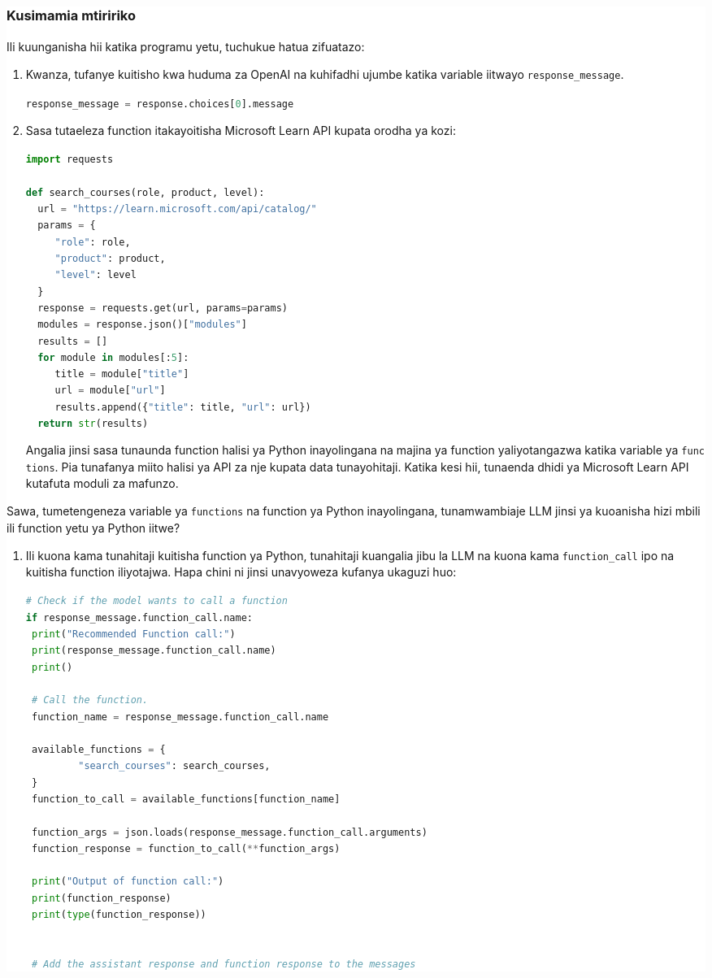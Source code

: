 ### Kusimamia mtiririko

Ili kuunganisha hii katika programu yetu, tuchukue hatua zifuatazo:

1. Kwanza, tufanye kuitisho kwa huduma za OpenAI na kuhifadhi ujumbe katika variable iitwayo `response_message`.

   ```python
   response_message = response.choices[0].message
   ```

1. Sasa tutaeleza function itakayoitisha Microsoft Learn API kupata orodha ya kozi:

   ```python
   import requests

   def search_courses(role, product, level):
     url = "https://learn.microsoft.com/api/catalog/"
     params = {
        "role": role,
        "product": product,
        "level": level
     }
     response = requests.get(url, params=params)
     modules = response.json()["modules"]
     results = []
     for module in modules[:5]:
        title = module["title"]
        url = module["url"]
        results.append({"title": title, "url": url})
     return str(results)
   ```

   Angalia jinsi sasa tunaunda function halisi ya Python inayolingana na majina ya function yaliyotangazwa katika variable ya `functions`. Pia tunafanya miito halisi ya API za nje kupata data tunayohitaji. Katika kesi hii, tunaenda dhidi ya Microsoft Learn API kutafuta moduli za mafunzo.

Sawa, tumetengeneza variable ya `functions` na function ya Python inayolingana, tunamwambiaje LLM jinsi ya kuoanisha hizi mbili ili function yetu ya Python iitwe?

1. Ili kuona kama tunahitaji kuitisha function ya Python, tunahitaji kuangalia jibu la LLM na kuona kama `function_call` ipo na kuitisha function iliyotajwa. Hapa chini ni jinsi unavyoweza kufanya ukaguzi huo:

   ```python
   # Check if the model wants to call a function
   if response_message.function_call.name:
    print("Recommended Function call:")
    print(response_message.function_call.name)
    print()

    # Call the function.
    function_name = response_message.function_call.name

    available_functions = {
            "search_courses": search_courses,
    }
    function_to_call = available_functions[function_name]

    function_args = json.loads(response_message.function_call.arguments)
    function_response = function_to_call(**function_args)

    print("Output of function call:")
    print(function_response)
    print(type(function_response))


    # Add the assistant response and function response to the messages
   ```